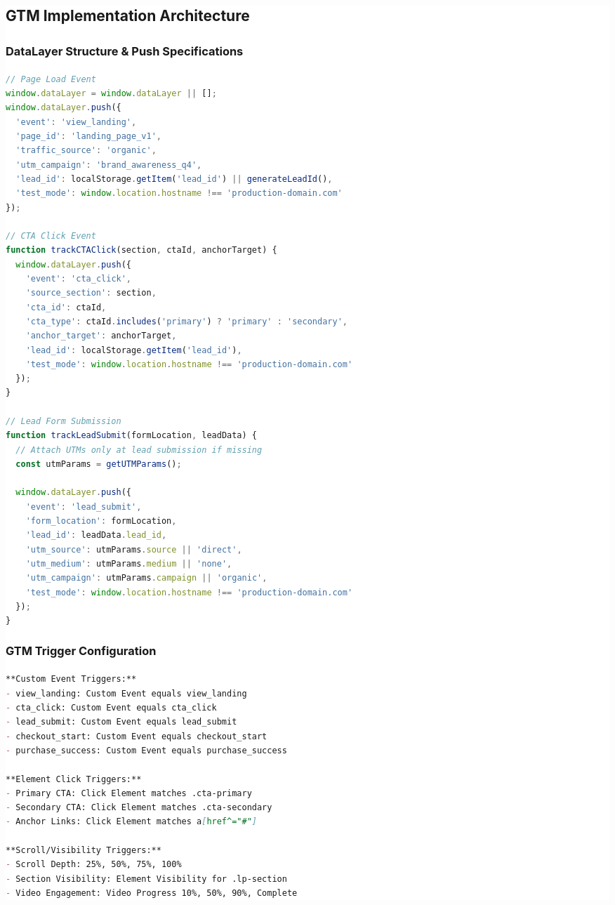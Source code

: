 ## GTM Implementation Architecture

### DataLayer Structure & Push Specifications
```javascript
// Page Load Event
window.dataLayer = window.dataLayer || [];
window.dataLayer.push({
  'event': 'view_landing',
  'page_id': 'landing_page_v1',
  'traffic_source': 'organic',
  'utm_campaign': 'brand_awareness_q4',
  'lead_id': localStorage.getItem('lead_id') || generateLeadId(),
  'test_mode': window.location.hostname !== 'production-domain.com'
});

// CTA Click Event
function trackCTAClick(section, ctaId, anchorTarget) {
  window.dataLayer.push({
    'event': 'cta_click',
    'source_section': section,
    'cta_id': ctaId,
    'cta_type': ctaId.includes('primary') ? 'primary' : 'secondary',
    'anchor_target': anchorTarget,
    'lead_id': localStorage.getItem('lead_id'),
    'test_mode': window.location.hostname !== 'production-domain.com'
  });
}

// Lead Form Submission
function trackLeadSubmit(formLocation, leadData) {
  // Attach UTMs only at lead submission if missing
  const utmParams = getUTMParams();
  
  window.dataLayer.push({
    'event': 'lead_submit',
    'form_location': formLocation,
    'lead_id': leadData.lead_id,
    'utm_source': utmParams.source || 'direct',
    'utm_medium': utmParams.medium || 'none',
    'utm_campaign': utmParams.campaign || 'organic',
    'test_mode': window.location.hostname !== 'production-domain.com'
  });
}
```

### GTM Trigger Configuration
```markdown
**Custom Event Triggers:**
- view_landing: Custom Event equals view_landing
- cta_click: Custom Event equals cta_click
- lead_submit: Custom Event equals lead_submit
- checkout_start: Custom Event equals checkout_start
- purchase_success: Custom Event equals purchase_success

**Element Click Triggers:**
- Primary CTA: Click Element matches .cta-primary
- Secondary CTA: Click Element matches .cta-secondary  
- Anchor Links: Click Element matches a[href^="#"]

**Scroll/Visibility Triggers:**
- Scroll Depth: 25%, 50%, 75%, 100%
- Section Visibility: Element Visibility for .lp-section
- Video Engagement: Video Progress 10%, 50%, 90%, Complete
```